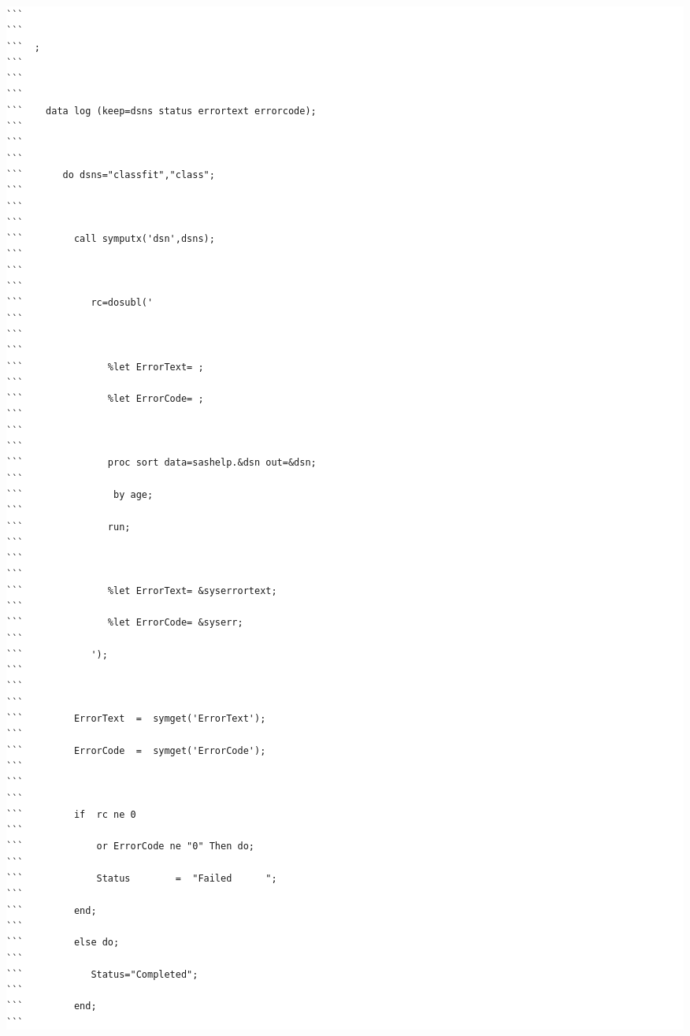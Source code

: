     ```                                                                                                                                                               ```
    ```  ;                                                                                                                                                            ```
    ```                                                                                                                                                               ```
    ```    data log (keep=dsns status errortext errorcode);                                                                                                           ```
    ```                                                                                                                                                               ```
    ```       do dsns="classfit","class";                                                                                                                             ```
    ```                                                                                                                                                               ```
    ```         call symputx('dsn',dsns);                                                                                                                             ```
    ```                                                                                                                                                               ```
    ```            rc=dosubl('                                                                                                                                        ```
    ```                                                                                                                                                               ```
    ```               %let ErrorText= ;                                                                                                                               ```
    ```               %let ErrorCode= ;                                                                                                                               ```
    ```                                                                                                                                                               ```
    ```               proc sort data=sashelp.&dsn out=&dsn;                                                                                                           ```
    ```                by age;                                                                                                                                        ```
    ```               run;                                                                                                                                            ```
    ```                                                                                                                                                               ```
    ```               %let ErrorText= &syserrortext;                                                                                                                  ```
    ```               %let ErrorCode= &syserr;                                                                                                                        ```
    ```            ');                                                                                                                                                ```
    ```                                                                                                                                                               ```
    ```         ErrorText  =  symget('ErrorText');                                                                                                                    ```
    ```         ErrorCode  =  symget('ErrorCode');                                                                                                                    ```
    ```                                                                                                                                                               ```
    ```         if  rc ne 0                                                                                                                                           ```
    ```             or ErrorCode ne "0" Then do;                                                                                                                      ```
    ```             Status        =  "Failed      ";                                                                                                                  ```
    ```         end;                                                                                                                                                  ```
    ```         else do;                                                                                                                                              ```
    ```            Status="Completed";                                                                                                                                ```
    ```         end;                                                                                                                                                  ```
